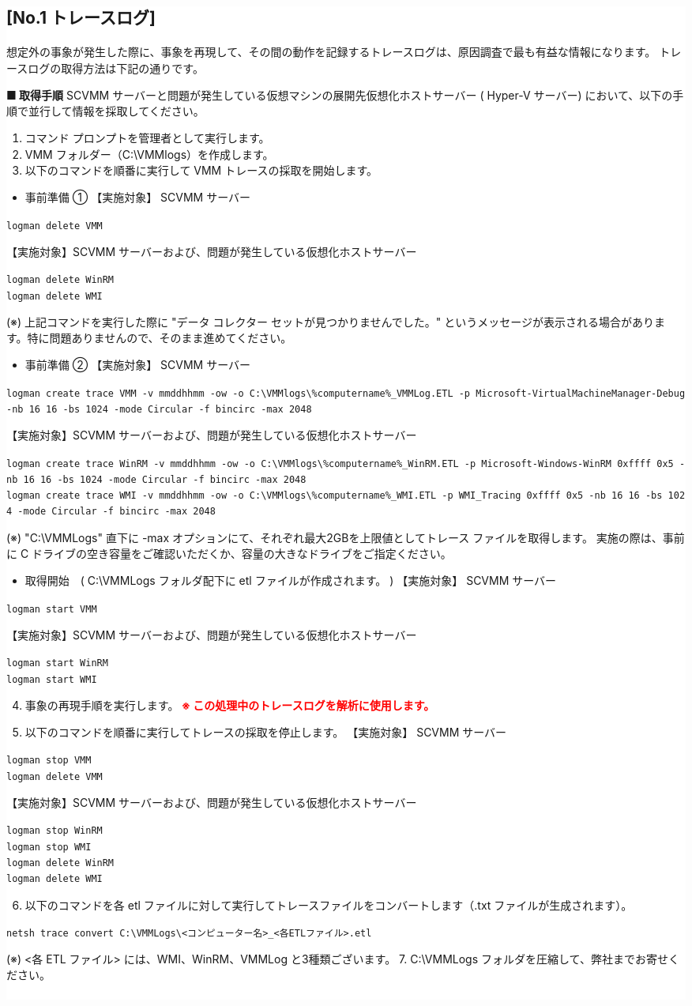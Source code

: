 ## [No.1 トレースログ]
想定外の事象が発生した際に、事象を再現して、その間の動作を記録するトレースログは、原因調査で最も有益な情報になります。
トレースログの取得方法は下記の通りです。

<b>■ 取得手順</b>
SCVMM サーバーと問題が発生している仮想マシンの展開先仮想化ホストサーバー ( Hyper-V サーバー) において、以下の手順で並行して情報を採取してください。
1. コマンド プロンプトを管理者として実行します。
2. VMM フォルダー（C:\VMMlogs）を作成します。
3. 以下のコマンドを順番に実行して VMM トレースの採取を開始します。
 - 事前準備 ①
 【実施対象】 SCVMM サーバー
 ```
 logman delete VMM
 ```
 【実施対象】SCVMM サーバーおよび、問題が発生している仮想化ホストサーバー
 ```
 logman delete WinRM
 logman delete WMI
 ```
 (※) 上記コマンドを実行した際に "データ コレクター セットが見つかりませんでした。" というメッセージが表示される場合があります。特に問題ありませんので、そのまま進めてください。
 - 事前準備 ②
 【実施対象】 SCVMM サーバー
 ```
 logman create trace VMM -v mmddhhmm -ow -o C:\VMMlogs\%computername%_VMMLog.ETL -p Microsoft-VirtualMachineManager-Debug -nb 16 16 -bs 1024 -mode Circular -f bincirc -max 2048
 ```
 【実施対象】SCVMM サーバーおよび、問題が発生している仮想化ホストサーバー
 ```
 logman create trace WinRM -v mmddhhmm -ow -o C:\VMMlogs\%computername%_WinRM.ETL -p Microsoft-Windows-WinRM 0xffff 0x5 -nb 16 16 -bs 1024 -mode Circular -f bincirc -max 2048
 logman create trace WMI -v mmddhhmm -ow -o C:\VMMlogs\%computername%_WMI.ETL -p WMI_Tracing 0xffff 0x5 -nb 16 16 -bs 1024 -mode Circular -f bincirc -max 2048
 ```
 (※) "C:\VMMLogs" 直下に -max オプションにて、それぞれ最大2GBを上限値としてトレース ファイルを取得します。
 実施の際は、事前に C ドライブの空き容量をご確認いただくか、容量の大きなドライブをご指定ください。
 - 取得開始　( C:\VMMLogs フォルダ配下に etl ファイルが作成されます。 )
 【実施対象】 SCVMM サーバー
 ```
 logman start VMM
 ```
 【実施対象】SCVMM サーバーおよび、問題が発生している仮想化ホストサーバー
 ```
 logman start WinRM
 logman start WMI
 ```
 
4. 事象の再現手順を実行します。<b><font color="red"> ※ この処理中のトレースログを解析に使用します。</font></b><br>
 
5. 以下のコマンドを順番に実行してトレースの採取を停止します。
 【実施対象】 SCVMM サーバー
  ```
 logman stop VMM
 logman delete VMM
 ```
 【実施対象】SCVMM サーバーおよび、問題が発生している仮想化ホストサーバー
 ```
 logman stop WinRM
 logman stop WMI
 logman delete WinRM
 logman delete WMI
 ```
6. 以下のコマンドを各 etl ファイルに対して実行してトレースファイルをコンバートします（.txt ファイルが生成されます）。
 ```
 netsh trace convert C:\VMMLogs\<コンピューター名>_<各ETLファイル>.etl
 ```
 (※) <各 ETL ファイル> には、WMI、WinRM、VMMLog と3種類ございます。
7. C:\VMMLogs フォルダを圧縮して、弊社までお寄せください。<br><br>
